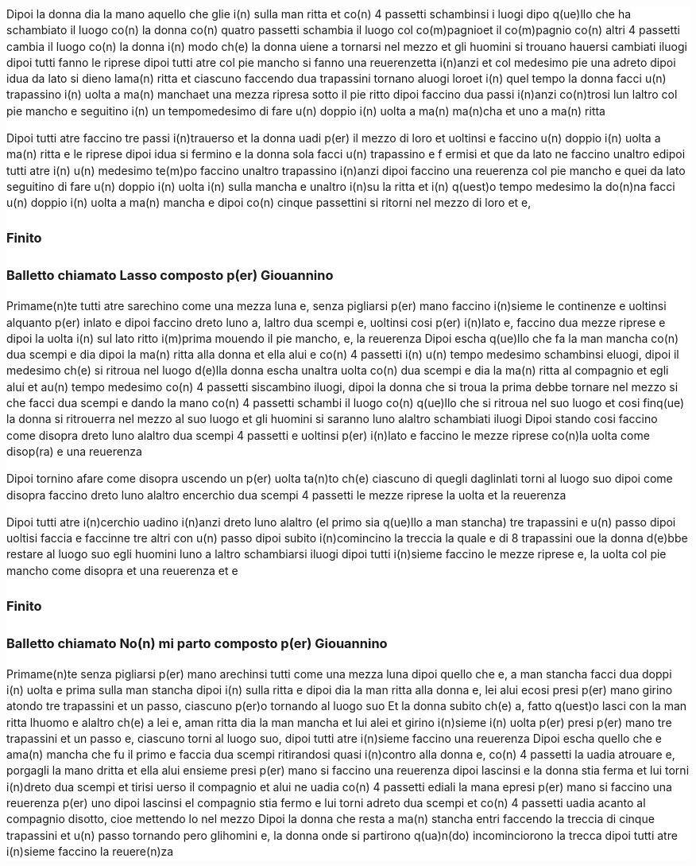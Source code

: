 Dipoi la donna dia la mano aquello che glie i(n) sulla man ritta et co(n) 4 passetti schambinsi i luogi dipo q(ue)llo che ha schambiato il luogo co(n) la donna co(n) quatro passetti schambia il luogo col co(m)pagnioet il co(m)pagnio co(n) altri 4 passetti cambia il luogo co(n) la donna i(n) modo ch(e) la donna uiene a tornarsi nel mezzo et gli huomini si trouano hauersi cambiati iluogi dipoi tutti fanno le riprese dipoi tutti atre col pie mancho si fanno una reuerenzetta i(n)anzi et col medesimo pie una adreto dipoi idua da lato si dieno lama(n) ritta et ciascuno faccendo dua trapassini tornano aluogi loroet i(n) quel tempo la donna facci u(n) trapassino i(n) uolta a ma(n) manchaet una mezza ripresa sotto il pie ritto dipoi faccino dua passi i(n)anzi co(n)trosi lun laltro col pie mancho e seguitino i(n) un tempomedesimo di fare u(n) doppio i(n) uolta a ma(n) ma(n)cha et uno a ma(n) ritta

Dipoi tutti atre faccino tre passi i(n)trauerso et la donna uadi p(er) il mezzo di loro et uoltinsi e faccino u(n) doppio i(n) uolta a ma(n) ritta e le riprese dipoi idua si fermino e la donna sola facci u(n) trapassino e f ermisi et que da lato ne faccino unaltro edipoi tutti atre i(n) u(n) medesimo te(m)po faccino unaltro trapassino i(n)anzi dipoi faccino una reuerenza col pie mancho e quei da lato seguitino di fare u(n) doppio i(n) uolta i(n) sulla mancha e unaltro i(n)su la ritta et i(n) q(uest)o tempo medesimo la do(n)na facci u(n) doppio i(n) uolta a ma(n) mancha e dipoi co(n) cinque passettini si ritorni nel mezzo di loro et e,

### Finito
### Balletto chiamato Lasso composto p(er) Giouannino

Primame(n)te tutti atre sarechino come una mezza luna e, senza pigliarsi p(er) mano faccino i(n)sieme le continenze e uoltinsi alquanto p(er) inlato e dipoi faccino dreto luno a, laltro dua scempi e, uoltinsi cosi p(er) i(n)lato e, faccino dua mezze riprese e dipoi la uolta i(n) sul lato ritto i(m)prima mouendo il pie mancho, e, la reuerenza Dipoi escha q(ue)llo che fa la man mancha co(n) dua scempi e dia dipoi la ma(n) ritta alla donna et ella alui e co(n) 4 passetti i(n) u(n) tempo medesimo schambinsi eluogi, dipoi il medesimo ch(e) si ritroua nel luogo d(e)lla donna escha unaltra uolta co(n) dua scempi e dia la ma(n) ritta al compagnio et egli alui et au(n) tempo medesimo co(n) 4 passetti siscambino iluogi, dipoi la donna che si troua la prima debbe tornare nel mezzo si che facci dua scempi e dando la mano co(n) 4 passetti schambi il luogo co(n) q(ue)llo che si ritroua nel suo luogo et cosi finq(ue) la donna si ritrouerra nel mezzo al suo luogo et gli huomini si saranno luno alaltro schambiati iluogi Dipoi stando cosi faccino come disopra dreto luno alaltro dua scempi 4 passetti e uoltinsi p(er) i(n)lato e faccino le mezze riprese co(n)la uolta come disop(ra) e una reuerenza

Dipoi tornino afare come disopra uscendo un p(er) uolta ta(n)to ch(e) ciascuno di quegli daglinlati torni al luogo suo dipoi come disopra faccino dreto luno alaltro encerchio dua scempi 4 passetti le mezze riprese la uolta et la reuerenza

Dipoi tutti atre i(n)cerchio uadino i(n)anzi dreto luno alaltro (el primo sia q(ue)llo a man stancha) tre trapassini e u(n) passo dipoi uoltisi faccia e faccinne tre altri con u(n) passo dipoi subito i(n)comincino la treccia la quale e di 8 trapassini oue la donna d(e)bbe restare al luogo suo egli huomini luno a laltro schambiarsi iluogi dipoi tutti i(n)sieme faccino le mezze riprese e, la uolta col pie mancho come disopra et una reuerenza et e

### Finito
### Balletto chiamato No(n) mi parto composto p(er) Giouannino

Primame(n)te senza pigliarsi p(er) mano arechinsi tutti come una mezza luna dipoi quello che e, a man stancha facci dua doppi i(n) uolta e prima sulla man stancha dipoi i(n) sulla ritta e dipoi dia la man ritta alla donna e, lei alui ecosi presi p(er) mano girino atondo tre trapassini et un passo, ciascuno p(er)o tornando al luogo suo Et la donna subito ch(e) a, fatto q(uest)o lasci con la man ritta lhuomo e alaltro ch(e) a lei e, aman ritta dia la man mancha et lui alei et girino i(n)sieme i(n) uolta p(er) presi p(er) mano tre trapassini et un passo e, ciascuno torni al luogo suo, dipoi tutti atre i(n)sieme faccino una reuerenza Dipoi escha quello che e ama(n) mancha che fu il primo e faccia dua scempi ritirandosi quasi i(n)contro alla donna e, co(n) 4 passetti la uadia atrouare e, porgagli la mano dritta et ella alui ensieme presi p(er) mano si faccino una reuerenza dipoi lascinsi e la donna stia ferma et lui torni i(n)dreto dua scempi et tirisi uerso il compagnio et alui ne uadia co(n) 4 passetti ediali la mana epresi p(er) mano si faccino una reuerenza p(er) uno dipoi lascinsi el compagnio stia fermo e lui torni adreto dua scempi et co(n) 4 passetti uadia acanto al compagnio disotto, cioe mettendo lo nel mezzo Dipoi la donna che resta a ma(n) stancha entri faccendo la treccia di cinque trapassini et u(n) passo tornando pero glihomini e, la donna onde si partirono q(ua)n(do) incominciorono la trecca dipoi tutti atre i(n)sieme faccino la reuere(n)za